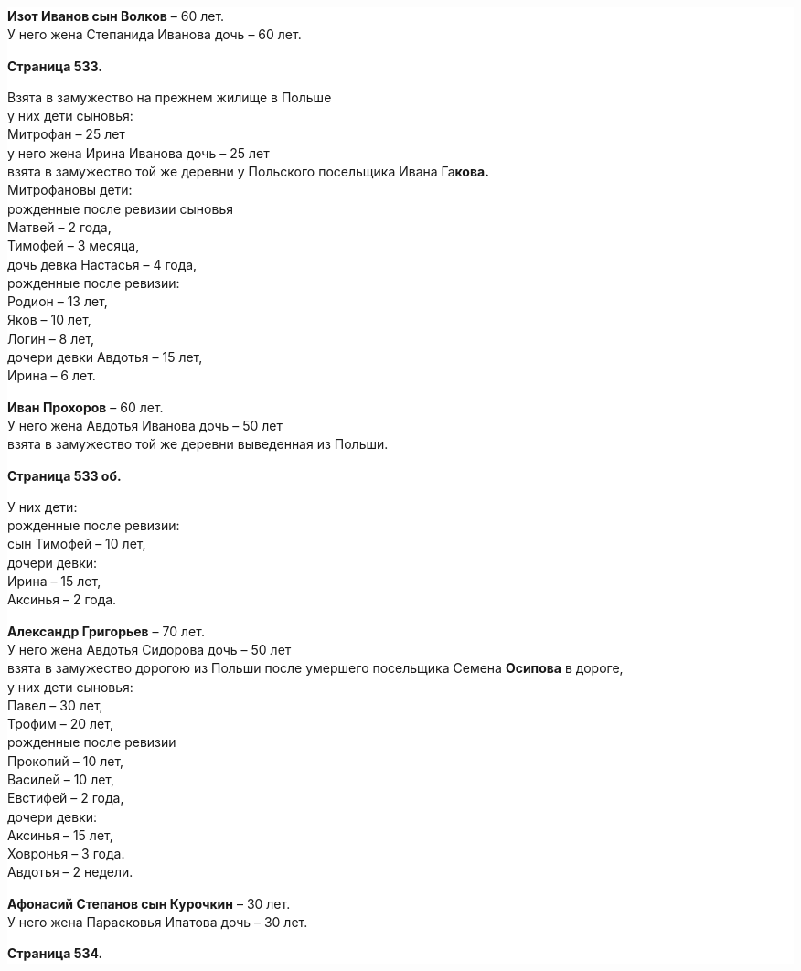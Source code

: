**Изот Иванов сын Волков** – 60 лет.  
У него жена Степанида Иванова дочь – 60 лет.

**Страница 533.**

Взята в замужество на прежнем жилище в Польше  
у них дети сыновья:  
Митрофан – 25 лет  
у него жена Ирина Иванова дочь – 25 лет  
взята в замужество той же деревни у Польского посельщика Ивана  Га**кова.**  
Митрофановы дети:  
рожденные после ревизии сыновья  
Матвей – 2 года,  
Тимофей – 3 месяца,  
дочь девка Настасья – 4 года,  
рожденные после ревизии:  
Родион – 13 лет,  
Яков – 10 лет,  
Логин – 8 лет,  
дочери девки Авдотья – 15 лет,  
Ирина – 6 лет.  


**Иван Прохоров** – 60 лет.  
У него жена Авдотья Иванова дочь – 50 лет  
взята в замужество той же деревни выведенная из Польши.

**Страница 533 об.**

У них дети:  
рожденные после ревизии:  
сын Тимофей – 10 лет,  
дочери девки:  
Ирина – 15 лет,  
Аксинья – 2 года.

**Александр Григорьев** – 70 лет.  
У него жена Авдотья Сидорова дочь – 50 лет  
взята в замужество дорогою из Польши после умершего посельщика Семена **Осипова** в дороге,  
у них дети сыновья:  
Павел – 30 лет,  
Трофим – 20 лет,  
рожденные после ревизии  
Прокопий – 10 лет,  
Василей – 10 лет,  
Евстифей – 2 года,  
дочери девки:  
Аксинья – 15 лет,  
Ховронья – 3 года.  
Авдотья – 2 недели.

  
**Афонасий Степанов сын Курочкин** – 30 лет.  
У него жена Парасковья Ипатова дочь – 30 лет.

**Страница 534.**
